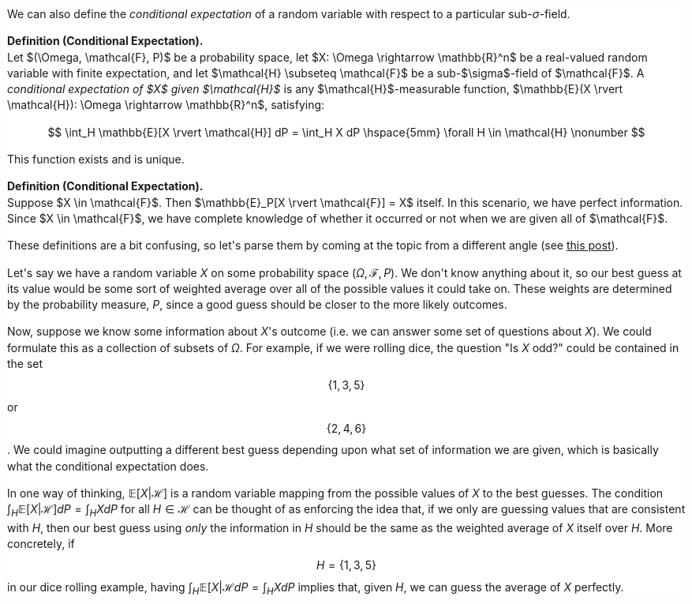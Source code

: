 We can also define the <i>conditional expectation</i> of a random variable with respect to a particular sub-$\sigma$-field. 

<div id="conditional-expectation"></div>
<div class="definition">
  <body>
  <strong>Definition (Conditional Expectation).</strong>
  <br>
  Let $(\Omega, \mathcal{F}, P)$ be a probability space, let $X: \Omega \rightarrow \mathbb{R}^n$ be a real-valued random variable with finite expectation, and let $\mathcal{H} \subseteq \mathcal{F}$ be a sub-$\sigma$-field of $\mathcal{F}$. A <i>conditional expectation of $X$ given $\mathcal{H}$</i> is any $\mathcal{H}$-measurable function, $\mathbb{E}(X \rvert \mathcal{H}): \Omega \rightarrow \mathbb{R}^n$, satisfying:

  $$
  \int_H \mathbb{E}[X \rvert \mathcal{H}] dP = \int_H X dP \hspace{5mm} \forall H \in \mathcal{H}
  \nonumber
  $$

  This function exists and is unique. 
  </body>
</div>

<div id="conditional-expectation-ex"></div>
<div class="example">
  <body>
  <strong>Definition (Conditional Expectation).</strong>
  <br>
  Suppose $X \in \mathcal{F}$. Then $\mathbb{E}_P[X \rvert \mathcal{F}] = X$ itself. In this scenario, we have perfect information. Since $X \in \mathcal{F}$, we have complete knowledge of whether it occurred or not when we are given all of $\mathcal{F}$. 
  </body>
</div>

These definitions are a bit confusing, so let's parse them by coming at the topic from a different angle (see <a href="https://math.stackexchange.com/questions/375994/intuition-behind-conditional-expectation-when-sigma-algebra-isnt-generated-by-a">this post</a>).

Let's say we have a random variable $X$ on some probability space $(\Omega, \mathcal{F}, P)$. We don't know anything about it, so our best guess at its value would be some sort of weighted average over all of the possible values it could take on. These weights are determined by the probability measure, $P$, since a good guess should be closer to the more likely outcomes. 

Now, suppose we know some information about $X$'s outcome (i.e. we can answer some set of questions about $X$). We could formulate this as a collection of subsets of $\Omega$. For example, if we were rolling dice, the question "Is $X$ odd?" could be contained in the set $$\{1, 3, 5\}$$ or $$\{2, 4, 6\}$$. We could imagine outputting a different best guess depending upon what set of information we are given, which is basically what the conditional expectation does. 

In one way of thinking, $\mathbb{E}[X \rvert \mathcal{H}]$ is a random variable mapping from the possible values of $X$ to the best guesses. The condition $\int_H \mathbb{E}[X \rvert \mathcal{H}] dP = \int_H X dP$ for all $H \in \mathcal{H}$ can be thought of as enforcing the idea that, if we only are guessing values that are consistent with $H$, then our best guess using <i>only</i> the information in $H$ should be the same as the weighted average of $X$ itself over $H$. More concretely, if $$H = \{ 1, 3, 5\}$$ in our dice rolling example, having $\int_H \mathbb{E}[X \rvert \mathcal{H} dP = \int_H X dP$ implies that, given $H$, we can guess the average of $X$ perfectly. 


[^fn-axler]: Axler, S. (2019). Measure, Integration & Real Analysis. Germany: Springer International Publishing.
[^fn-durrett]: Durrett, R. (n.d.). Probability: Theory and Examples.
[^fn-martingale]: Wikipedia contributors. (2025, May 20). Martingale (probability theory). In Wikipedia, The Free Encyclopedia. Retrieved 20:31, May 22, 2025, from https://en.wikipedia.org/w/index.php?title=Martingale_(probability_theory)&oldid=1291371837.
[^fn-bernstein]: Bernstein, M. N. (2019, December 30). Demystifying measure-theoretic probability theory (part 1: Probability spaces). Matthew N. Bernstein. https://mbernste.github.io/posts/measure_theory_1/.
[^fn-complete-metric-space]: Wikipedia contributors. (2025, April 28). Complete metric space. In Wikipedia, The Free Encyclopedia. Retrieved 20:33, May 22, 2025, from https://en.wikipedia.org/w/index.php?title=Complete_metric_space&oldid=1287852228.
[^fn-filtration]: Wikipedia contributors. (2024, December 11). Filtration (probability theory). In Wikipedia, The Free Encyclopedia. Retrieved 20:33, May 22, 2025, from https://en.wikipedia.org/w/index.php?title=Filtration_(probability_theory)&oldid=1262448734.
[^fn-total-order]: Wikipedia contributors. (2025, May 11). Total order. In Wikipedia, The Free Encyclopedia. Retrieved 20:34, May 22, 2025, from https://en.wikipedia.org/w/index.php?title=Total_order&oldid=1289905165.
[^fn-fatou]: Wikipedia contributors. (2025, April 25). Fatou's lemma. In Wikipedia, The Free Encyclopedia. Retrieved 20:34, May 22, 2025, from https://en.wikipedia.org/w/index.php?title=Fatou%27s_lemma&oldid=1287282802.
[^fn-doob]: Wikipedia contributors. (2025, April 14). Doob's martingale convergence theorems. In Wikipedia, The Free Encyclopedia. Retrieved 20:35, May 22, 2025, from https://en.wikipedia.org/w/index.php?title=Doob%27s_martingale_convergence_theorems&oldid=1285525796.
[^fn-radon-nikodym]: Wikipedia contributors. (2025, April 30). Radon–Nikodym theorem. In Wikipedia, The Free Encyclopedia. Retrieved 20:38, May 22, 2025, from https://en.wikipedia.org/w/index.php?title=Radon%E2%80%93Nikodym_theorem&oldid=1288156682
[^fn-restricted-measure]: Definition: Restricted Measure. ProofWiki. (2022, May 13). https://proofwiki.org/wiki/Definition:Restricted_Measure.